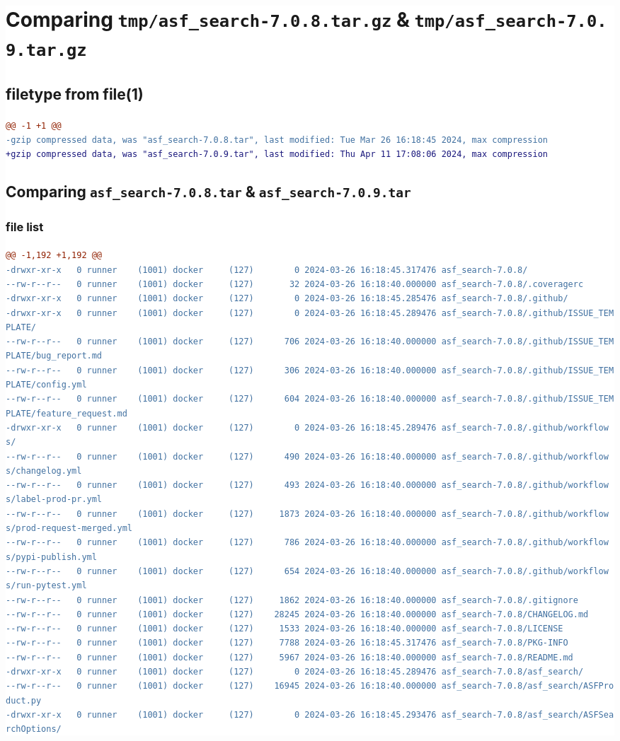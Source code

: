 # Comparing `tmp/asf_search-7.0.8.tar.gz` & `tmp/asf_search-7.0.9.tar.gz`

## filetype from file(1)

```diff
@@ -1 +1 @@
-gzip compressed data, was "asf_search-7.0.8.tar", last modified: Tue Mar 26 16:18:45 2024, max compression
+gzip compressed data, was "asf_search-7.0.9.tar", last modified: Thu Apr 11 17:08:06 2024, max compression
```

## Comparing `asf_search-7.0.8.tar` & `asf_search-7.0.9.tar`

### file list

```diff
@@ -1,192 +1,192 @@
-drwxr-xr-x   0 runner    (1001) docker     (127)        0 2024-03-26 16:18:45.317476 asf_search-7.0.8/
--rw-r--r--   0 runner    (1001) docker     (127)       32 2024-03-26 16:18:40.000000 asf_search-7.0.8/.coveragerc
-drwxr-xr-x   0 runner    (1001) docker     (127)        0 2024-03-26 16:18:45.285476 asf_search-7.0.8/.github/
-drwxr-xr-x   0 runner    (1001) docker     (127)        0 2024-03-26 16:18:45.289476 asf_search-7.0.8/.github/ISSUE_TEMPLATE/
--rw-r--r--   0 runner    (1001) docker     (127)      706 2024-03-26 16:18:40.000000 asf_search-7.0.8/.github/ISSUE_TEMPLATE/bug_report.md
--rw-r--r--   0 runner    (1001) docker     (127)      306 2024-03-26 16:18:40.000000 asf_search-7.0.8/.github/ISSUE_TEMPLATE/config.yml
--rw-r--r--   0 runner    (1001) docker     (127)      604 2024-03-26 16:18:40.000000 asf_search-7.0.8/.github/ISSUE_TEMPLATE/feature_request.md
-drwxr-xr-x   0 runner    (1001) docker     (127)        0 2024-03-26 16:18:45.289476 asf_search-7.0.8/.github/workflows/
--rw-r--r--   0 runner    (1001) docker     (127)      490 2024-03-26 16:18:40.000000 asf_search-7.0.8/.github/workflows/changelog.yml
--rw-r--r--   0 runner    (1001) docker     (127)      493 2024-03-26 16:18:40.000000 asf_search-7.0.8/.github/workflows/label-prod-pr.yml
--rw-r--r--   0 runner    (1001) docker     (127)     1873 2024-03-26 16:18:40.000000 asf_search-7.0.8/.github/workflows/prod-request-merged.yml
--rw-r--r--   0 runner    (1001) docker     (127)      786 2024-03-26 16:18:40.000000 asf_search-7.0.8/.github/workflows/pypi-publish.yml
--rw-r--r--   0 runner    (1001) docker     (127)      654 2024-03-26 16:18:40.000000 asf_search-7.0.8/.github/workflows/run-pytest.yml
--rw-r--r--   0 runner    (1001) docker     (127)     1862 2024-03-26 16:18:40.000000 asf_search-7.0.8/.gitignore
--rw-r--r--   0 runner    (1001) docker     (127)    28245 2024-03-26 16:18:40.000000 asf_search-7.0.8/CHANGELOG.md
--rw-r--r--   0 runner    (1001) docker     (127)     1533 2024-03-26 16:18:40.000000 asf_search-7.0.8/LICENSE
--rw-r--r--   0 runner    (1001) docker     (127)     7788 2024-03-26 16:18:45.317476 asf_search-7.0.8/PKG-INFO
--rw-r--r--   0 runner    (1001) docker     (127)     5967 2024-03-26 16:18:40.000000 asf_search-7.0.8/README.md
-drwxr-xr-x   0 runner    (1001) docker     (127)        0 2024-03-26 16:18:45.289476 asf_search-7.0.8/asf_search/
--rw-r--r--   0 runner    (1001) docker     (127)    16945 2024-03-26 16:18:40.000000 asf_search-7.0.8/asf_search/ASFProduct.py
-drwxr-xr-x   0 runner    (1001) docker     (127)        0 2024-03-26 16:18:45.293476 asf_search-7.0.8/asf_search/ASFSearchOptions/
```